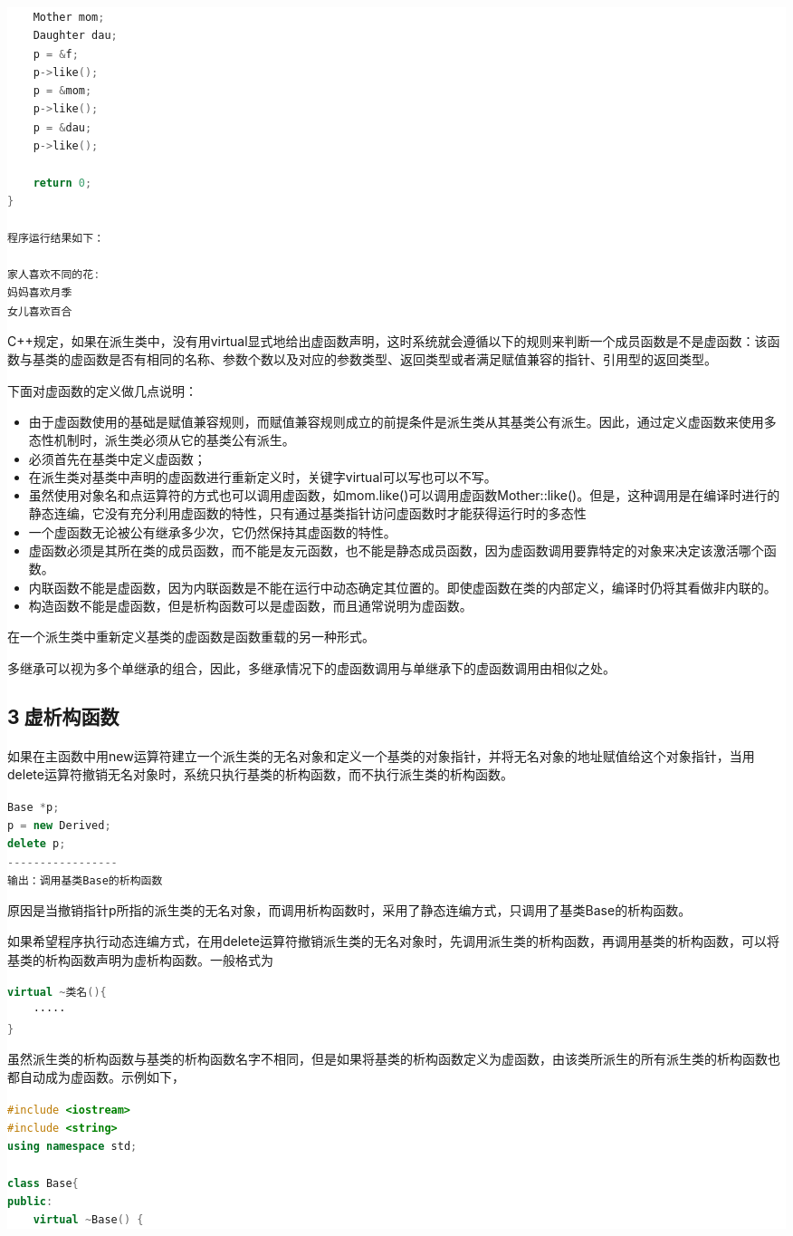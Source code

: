 ```c++
	Mother mom;
	Daughter dau;
	p = &f;
	p->like();
	p = &mom;
	p->like();
	p = &dau;
	p->like();

	return 0;
}

程序运行结果如下：

家人喜欢不同的花:
妈妈喜欢月季
女儿喜欢百合
```
C++规定，如果在派生类中，没有用virtual显式地给出虚函数声明，这时系统就会遵循以下的规则来判断一个成员函数是不是虚函数：该函数与基类的虚函数是否有相同的名称、参数个数以及对应的参数类型、返回类型或者满足赋值兼容的指针、引用型的返回类型。

下面对虚函数的定义做几点说明：

- 由于虚函数使用的基础是赋值兼容规则，而赋值兼容规则成立的前提条件是派生类从其基类公有派生。因此，通过定义虚函数来使用多态性机制时，派生类必须从它的基类公有派生。
- 必须首先在基类中定义虚函数；
- 在派生类对基类中声明的虚函数进行重新定义时，关键字virtual可以写也可以不写。
- 虽然使用对象名和点运算符的方式也可以调用虚函数，如mom.like()可以调用虚函数Mother::like()。但是，这种调用是在编译时进行的静态连编，它没有充分利用虚函数的特性，只有通过基类指针访问虚函数时才能获得运行时的多态性
- 一个虚函数无论被公有继承多少次，它仍然保持其虚函数的特性。
- 虚函数必须是其所在类的成员函数，而不能是友元函数，也不能是静态成员函数，因为虚函数调用要靠特定的对象来决定该激活哪个函数。
- 内联函数不能是虚函数，因为内联函数是不能在运行中动态确定其位置的。即使虚函数在类的内部定义，编译时仍将其看做非内联的。
- 构造函数不能是虚函数，但是析构函数可以是虚函数，而且通常说明为虚函数。


在一个派生类中重新定义基类的虚函数是函数重载的另一种形式。

多继承可以视为多个单继承的组合，因此，多继承情况下的虚函数调用与单继承下的虚函数调用由相似之处。


## 3 虚析构函数
如果在主函数中用new运算符建立一个派生类的无名对象和定义一个基类的对象指针，并将无名对象的地址赋值给这个对象指针，当用delete运算符撤销无名对象时，系统只执行基类的析构函数，而不执行派生类的析构函数。
```c++
Base *p;
p = new Derived;
delete p;
-----------------
输出：调用基类Base的析构函数
```
原因是当撤销指针p所指的派生类的无名对象，而调用析构函数时，采用了静态连编方式，只调用了基类Base的析构函数。

如果希望程序执行动态连编方式，在用delete运算符撤销派生类的无名对象时，先调用派生类的析构函数，再调用基类的析构函数，可以将基类的析构函数声明为虚析构函数。一般格式为
```c++
virtual ~类名(){
    ·····
}
```
虽然派生类的析构函数与基类的析构函数名字不相同，但是如果将基类的析构函数定义为虚函数，由该类所派生的所有派生类的析构函数也都自动成为虚函数。示例如下，
```c++
#include <iostream>
#include <string>
using namespace std;

class Base{
public:
	virtual ~Base() {
```